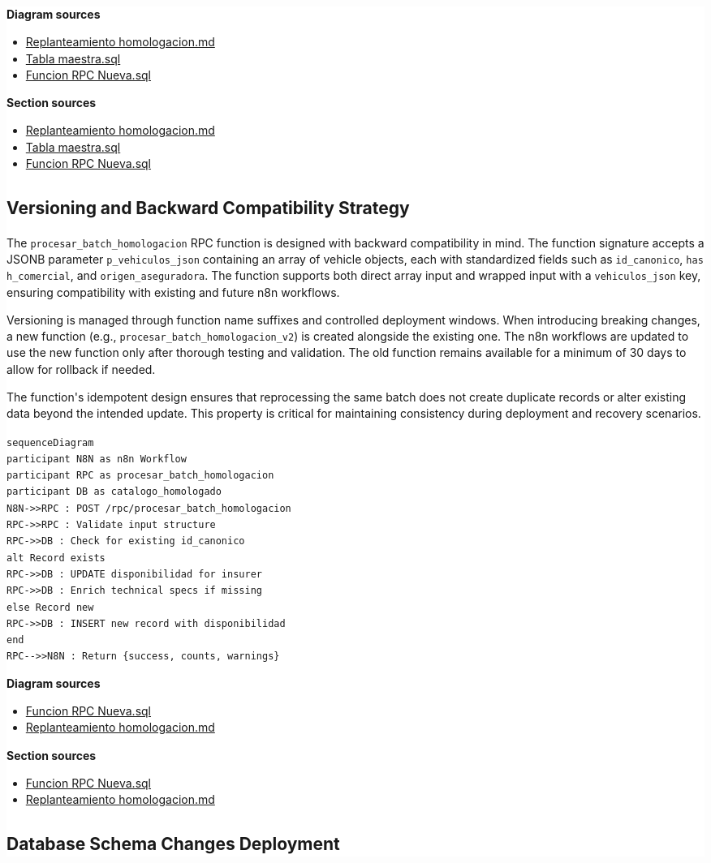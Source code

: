 **Diagram sources**
- [Replanteamiento homologacion.md](file://src/supabase/Replanteamiento%20homologacion.md#L1-L279)
- [Tabla maestra.sql](file://src/supabase/Tabla%20maestra.sql#L1-L99)
- [Funcion RPC Nueva.sql](file://src/supabase/Funcion%20RPC%20Nueva.sql#L1-L428)

**Section sources**
- [Replanteamiento homologacion.md](file://src/supabase/Replanteamiento%20homologacion.md#L1-L279)
- [Tabla maestra.sql](file://src/supabase/Tabla%20maestra.sql#L1-L99)
- [Funcion RPC Nueva.sql](file://src/supabase/Funcion%20RPC%20Nueva.sql#L1-L428)

## Versioning and Backward Compatibility Strategy

The `procesar_batch_homologacion` RPC function is designed with backward compatibility in mind. The function signature accepts a JSONB parameter `p_vehiculos_json` containing an array of vehicle objects, each with standardized fields such as `id_canonico`, `hash_comercial`, and `origen_aseguradora`. The function supports both direct array input and wrapped input with a `vehiculos_json` key, ensuring compatibility with existing and future n8n workflows.

Versioning is managed through function name suffixes and controlled deployment windows. When introducing breaking changes, a new function (e.g., `procesar_batch_homologacion_v2`) is created alongside the existing one. The n8n workflows are updated to use the new function only after thorough testing and validation. The old function remains available for a minimum of 30 days to allow for rollback if needed.

The function's idempotent design ensures that reprocessing the same batch does not create duplicate records or alter existing data beyond the intended update. This property is critical for maintaining consistency during deployment and recovery scenarios.

```mermaid
sequenceDiagram
participant N8N as n8n Workflow
participant RPC as procesar_batch_homologacion
participant DB as catalogo_homologado
N8N->>RPC : POST /rpc/procesar_batch_homologacion
RPC->>RPC : Validate input structure
RPC->>DB : Check for existing id_canonico
alt Record exists
RPC->>DB : UPDATE disponibilidad for insurer
RPC->>DB : Enrich technical specs if missing
else Record new
RPC->>DB : INSERT new record with disponibilidad
end
RPC-->>N8N : Return {success, counts, warnings}
```

**Diagram sources**
- [Funcion RPC Nueva.sql](file://src/supabase/Funcion%20RPC%20Nueva.sql#L1-L428)
- [Replanteamiento homologacion.md](file://src/supabase/Replanteamiento%20homologacion.md#L1-L279)

**Section sources**
- [Funcion RPC Nueva.sql](file://src/supabase/Funcion%20RPC%20Nueva.sql#L1-L428)
- [Replanteamiento homologacion.md](file://src/supabase/Replanteamiento%20homologacion.md#L1-L279)

## Database Schema Changes Deployment
